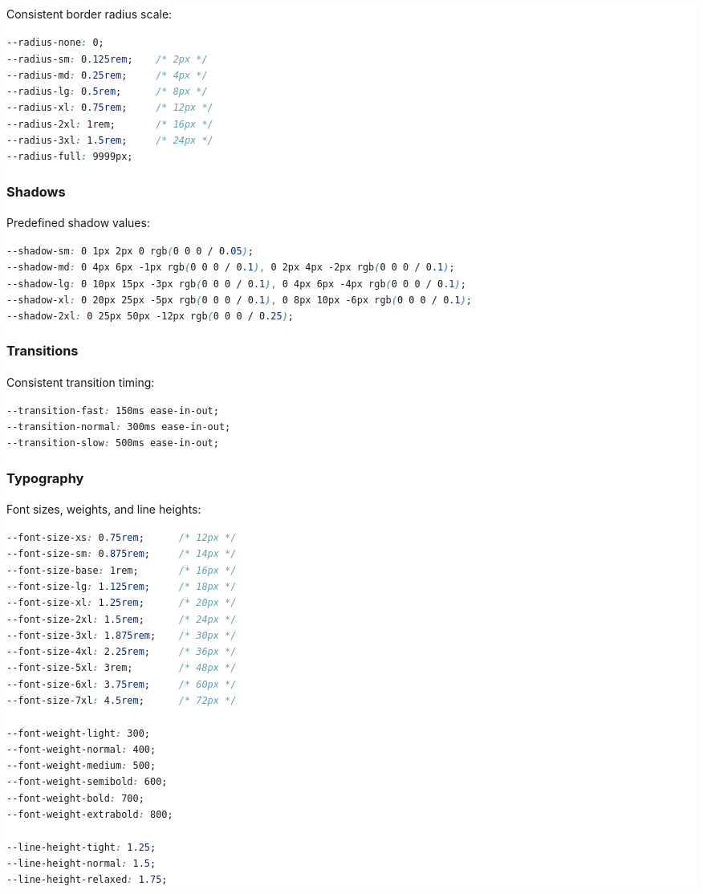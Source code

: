 Consistent border radius scale:

```css
--radius-none: 0;
--radius-sm: 0.125rem;    /* 2px */
--radius-md: 0.25rem;     /* 4px */
--radius-lg: 0.5rem;      /* 8px */
--radius-xl: 0.75rem;     /* 12px */
--radius-2xl: 1rem;       /* 16px */
--radius-3xl: 1.5rem;     /* 24px */
--radius-full: 9999px;
```

### Shadows

Predefined shadow values:

```css
--shadow-sm: 0 1px 2px 0 rgb(0 0 0 / 0.05);
--shadow-md: 0 4px 6px -1px rgb(0 0 0 / 0.1), 0 2px 4px -2px rgb(0 0 0 / 0.1);
--shadow-lg: 0 10px 15px -3px rgb(0 0 0 / 0.1), 0 4px 6px -4px rgb(0 0 0 / 0.1);
--shadow-xl: 0 20px 25px -5px rgb(0 0 0 / 0.1), 0 8px 10px -6px rgb(0 0 0 / 0.1);
--shadow-2xl: 0 25px 50px -12px rgb(0 0 0 / 0.25);
```

### Transitions

Consistent transition timing:

```css
--transition-fast: 150ms ease-in-out;
--transition-normal: 300ms ease-in-out;
--transition-slow: 500ms ease-in-out;
```

### Typography

Font sizes, weights, and line heights:

```css
--font-size-xs: 0.75rem;      /* 12px */
--font-size-sm: 0.875rem;     /* 14px */
--font-size-base: 1rem;       /* 16px */
--font-size-lg: 1.125rem;     /* 18px */
--font-size-xl: 1.25rem;      /* 20px */
--font-size-2xl: 1.5rem;      /* 24px */
--font-size-3xl: 1.875rem;    /* 30px */
--font-size-4xl: 2.25rem;     /* 36px */
--font-size-5xl: 3rem;        /* 48px */
--font-size-6xl: 3.75rem;     /* 60px */
--font-size-7xl: 4.5rem;      /* 72px */

--font-weight-light: 300;
--font-weight-normal: 400;
--font-weight-medium: 500;
--font-weight-semibold: 600;
--font-weight-bold: 700;
--font-weight-extrabold: 800;

--line-height-tight: 1.25;
--line-height-normal: 1.5;
--line-height-relaxed: 1.75;
```
